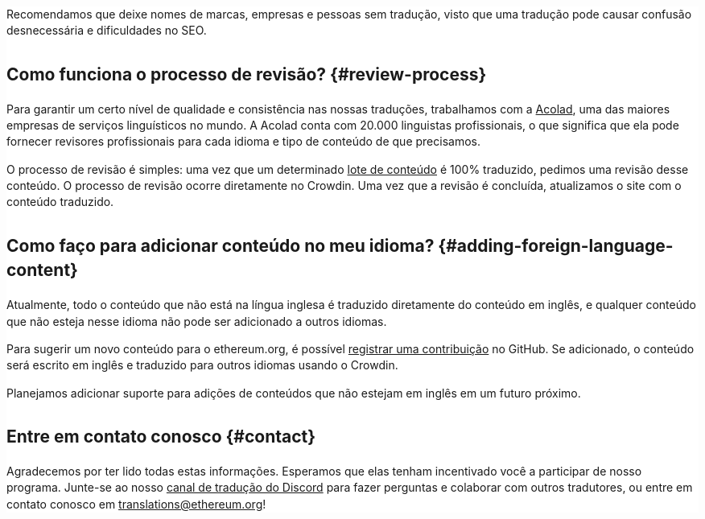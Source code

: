 Recomendamos que deixe nomes de marcas, empresas e pessoas sem tradução, visto que uma tradução pode causar confusão desnecessária e dificuldades no SEO.

## Como funciona o processo de revisão? {#review-process}

Para garantir um certo nível de qualidade e consistência nas nossas traduções, trabalhamos com a [Acolad](https://www.acolad.com/), uma das maiores empresas de serviços linguísticos no mundo. A Acolad conta com 20.000 linguistas profissionais, o que significa que ela pode fornecer revisores profissionais para cada idioma e tipo de conteúdo de que precisamos.

O processo de revisão é simples: uma vez que um determinado [lote de conteúdo](/contributing/translation-program/content-buckets) é 100% traduzido, pedimos uma revisão desse conteúdo. O processo de revisão ocorre diretamente no Crowdin. Uma vez que a revisão é concluída, atualizamos o site com o conteúdo traduzido.

## Como faço para adicionar conteúdo no meu idioma? {#adding-foreign-language-content}

Atualmente, todo o conteúdo que não está na língua inglesa é traduzido diretamente do conteúdo em inglês, e qualquer conteúdo que não esteja nesse idioma não pode ser adicionado a outros idiomas.

Para sugerir um novo conteúdo para o ethereum.org, é possível [registrar uma contribuição](https://github.com/ethereum/ethereum-org-website/issues) no GitHub. Se adicionado, o conteúdo será escrito em inglês e traduzido para outros idiomas usando o Crowdin.

Planejamos adicionar suporte para adições de conteúdos que não estejam em inglês em um futuro próximo.

## Entre em contato conosco {#contact}

Agradecemos por ter lido todas estas informações. Esperamos que elas tenham incentivado você a participar de nosso programa. Junte-se ao nosso [canal de tradução do Discord](https://discord.gg/ethereum-org) para fazer perguntas e colaborar com outros tradutores, ou entre em contato conosco em translations@ethereum.org!
